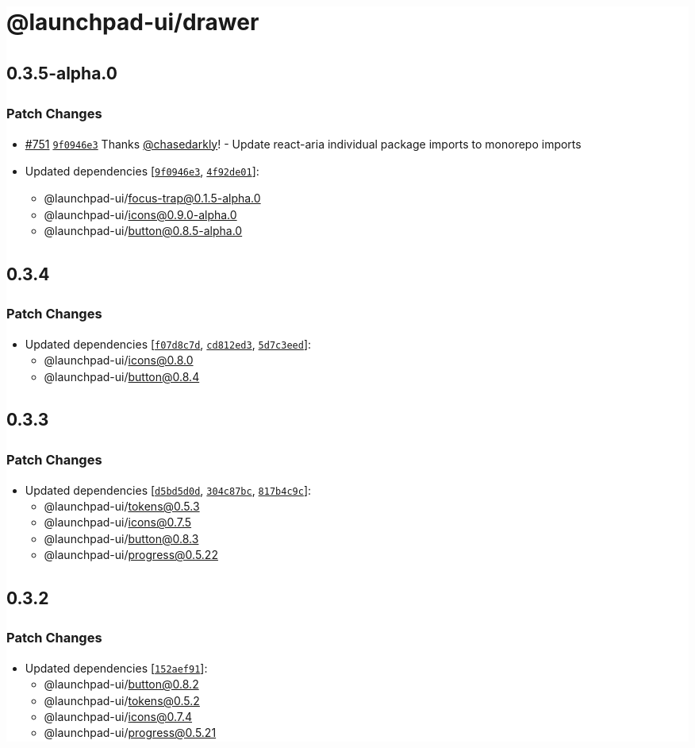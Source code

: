 # @launchpad-ui/drawer

## 0.3.5-alpha.0

### Patch Changes

- [#751](https://github.com/launchdarkly/launchpad-ui/pull/751) [`9f0946e3`](https://github.com/launchdarkly/launchpad-ui/commit/9f0946e37f6c0244a54eefcd01e82ec22dfbf08e) Thanks [@chasedarkly](https://github.com/chasedarkly)! - Update react-aria individual package imports to monorepo imports

- Updated dependencies [[`9f0946e3`](https://github.com/launchdarkly/launchpad-ui/commit/9f0946e37f6c0244a54eefcd01e82ec22dfbf08e), [`4f92de01`](https://github.com/launchdarkly/launchpad-ui/commit/4f92de01bd4187a292f3af34db00838b1f1e1192)]:
  - @launchpad-ui/focus-trap@0.1.5-alpha.0
  - @launchpad-ui/icons@0.9.0-alpha.0
  - @launchpad-ui/button@0.8.5-alpha.0

## 0.3.4

### Patch Changes

- Updated dependencies [[`f07d8c7d`](https://github.com/launchdarkly/launchpad-ui/commit/f07d8c7df396ada9d30780d56e97470382a6b350), [`cd812ed3`](https://github.com/launchdarkly/launchpad-ui/commit/cd812ed305b8ecb660986830ed4842d59a150882), [`5d7c3eed`](https://github.com/launchdarkly/launchpad-ui/commit/5d7c3eed060658abcaa2dc13c6471e424405f54b)]:
  - @launchpad-ui/icons@0.8.0
  - @launchpad-ui/button@0.8.4

## 0.3.3

### Patch Changes

- Updated dependencies [[`d5bd5d0d`](https://github.com/launchdarkly/launchpad-ui/commit/d5bd5d0de1cedc2d341beced3ac8239167a85108), [`304c87bc`](https://github.com/launchdarkly/launchpad-ui/commit/304c87bcd9050fd64c1ce997bb96c6b6e3aa9701), [`817b4c9c`](https://github.com/launchdarkly/launchpad-ui/commit/817b4c9c8a998f257369b6a726b2fbdf8242e1c9)]:
  - @launchpad-ui/tokens@0.5.3
  - @launchpad-ui/icons@0.7.5
  - @launchpad-ui/button@0.8.3
  - @launchpad-ui/progress@0.5.22

## 0.3.2

### Patch Changes

- Updated dependencies [[`152aef91`](https://github.com/launchdarkly/launchpad-ui/commit/152aef9126c5291586b09b703795030f52a01bb1)]:
  - @launchpad-ui/button@0.8.2
  - @launchpad-ui/tokens@0.5.2
  - @launchpad-ui/icons@0.7.4
  - @launchpad-ui/progress@0.5.21
